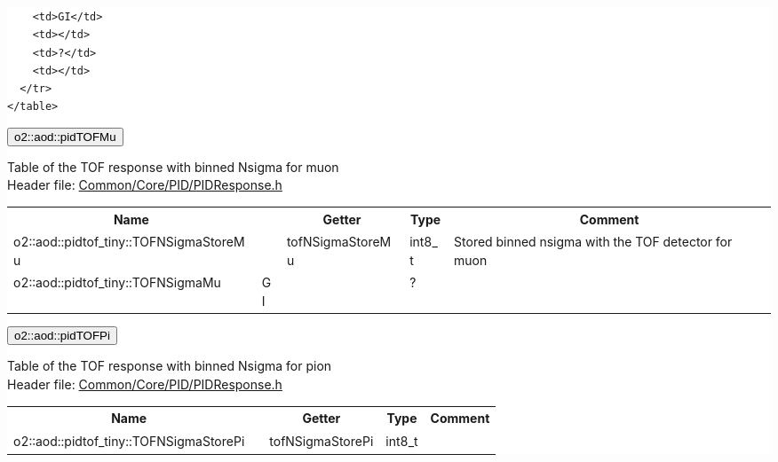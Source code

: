         <td>GI</td>
        <td></td>
        <td>?</td>
        <td></td>
      </tr>
    </table>
  </div>

  <button class="myaccordion"><i class="fa fa-table"></i> o2::aod::pidTOFMu</button>
  <div class="panel">
    <div>
       Table of the TOF response with binned Nsigma for muon
    </div>
    <div>
      Header file: <a href="https://github.com/AliceO2Group/O2Physics/tree/master/Common/Core/PID/PIDResponse.h" target="_blank">Common/Core/PID/PIDResponse.h</a>
    </div>
    <table class=DataModel>
      <tr>
        <th>Name</th>
        <th></th>
        <th>Getter</th>
        <th>Type</th>
        <th>Comment</th>
      </tr>
      <tr>
        <td>o2::aod::pidtof_tiny::TOFNSigmaStoreMu</td>
        <td></td>
        <td>tofNSigmaStoreMu</td>
        <td>int8_t</td>
        <td>Stored binned nsigma with the TOF detector for muon</td>
      </tr>
      <tr>
        <td>o2::aod::pidtof_tiny::TOFNSigmaMu</td>
        <td>GI</td>
        <td></td>
        <td>?</td>
        <td></td>
      </tr>
    </table>
  </div>

  <button class="myaccordion"><i class="fa fa-table"></i> o2::aod::pidTOFPi</button>
  <div class="panel">
    <div>
       Table of the TOF response with binned Nsigma for pion
    </div>
    <div>
      Header file: <a href="https://github.com/AliceO2Group/O2Physics/tree/master/Common/Core/PID/PIDResponse.h" target="_blank">Common/Core/PID/PIDResponse.h</a>
    </div>
    <table class=DataModel>
      <tr>
        <th>Name</th>
        <th></th>
        <th>Getter</th>
        <th>Type</th>
        <th>Comment</th>
      </tr>
      <tr>
        <td>o2::aod::pidtof_tiny::TOFNSigmaStorePi</td>
        <td></td>
        <td>tofNSigmaStorePi</td>
        <td>int8_t</td>